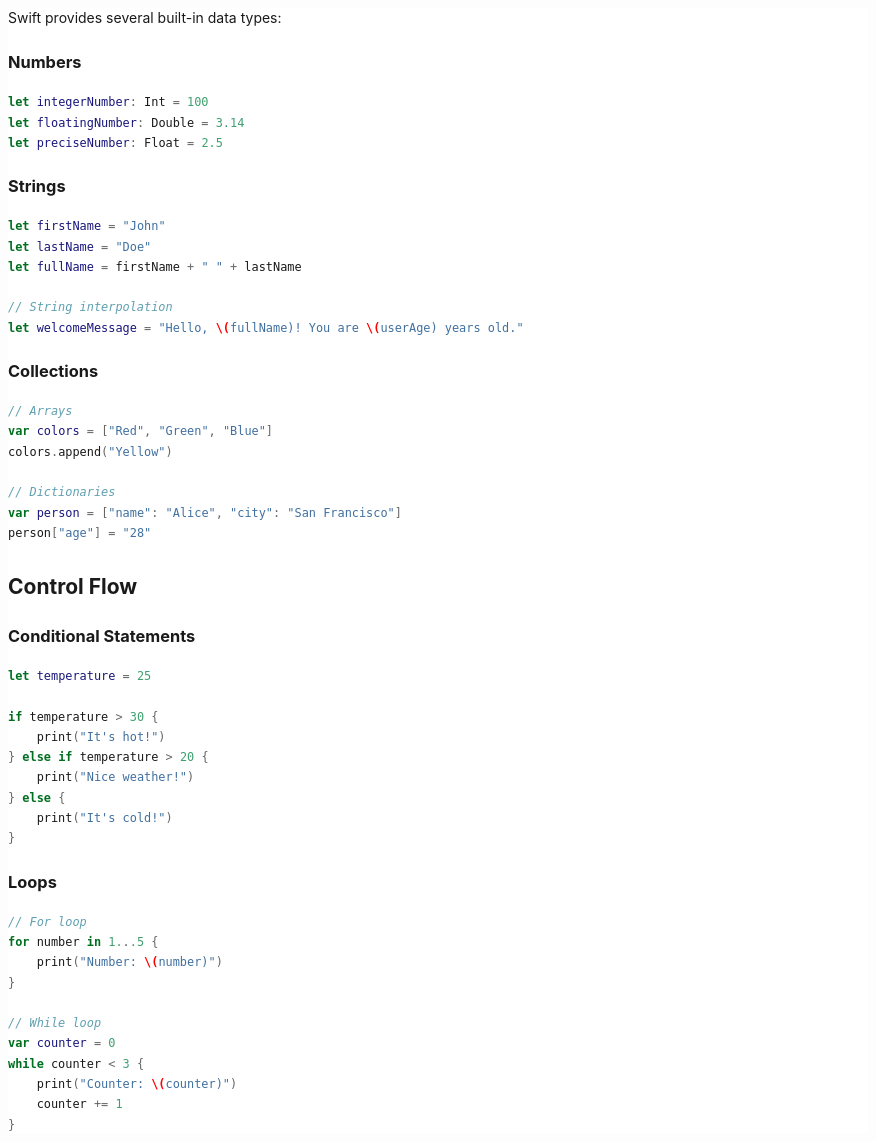 Swift provides several built-in data types:

### Numbers
```swift
let integerNumber: Int = 100
let floatingNumber: Double = 3.14
let preciseNumber: Float = 2.5
```

### Strings
```swift
let firstName = "John"
let lastName = "Doe"
let fullName = firstName + " " + lastName

// String interpolation
let welcomeMessage = "Hello, \(fullName)! You are \(userAge) years old."
```

### Collections
```swift
// Arrays
var colors = ["Red", "Green", "Blue"]
colors.append("Yellow")

// Dictionaries
var person = ["name": "Alice", "city": "San Francisco"]
person["age"] = "28"
```

## Control Flow

### Conditional Statements
```swift
let temperature = 25

if temperature > 30 {
    print("It's hot!")
} else if temperature > 20 {
    print("Nice weather!")
} else {
    print("It's cold!")
}
```

### Loops
```swift
// For loop
for number in 1...5 {
    print("Number: \(number)")
}

// While loop
var counter = 0
while counter < 3 {
    print("Counter: \(counter)")
    counter += 1
}
```
